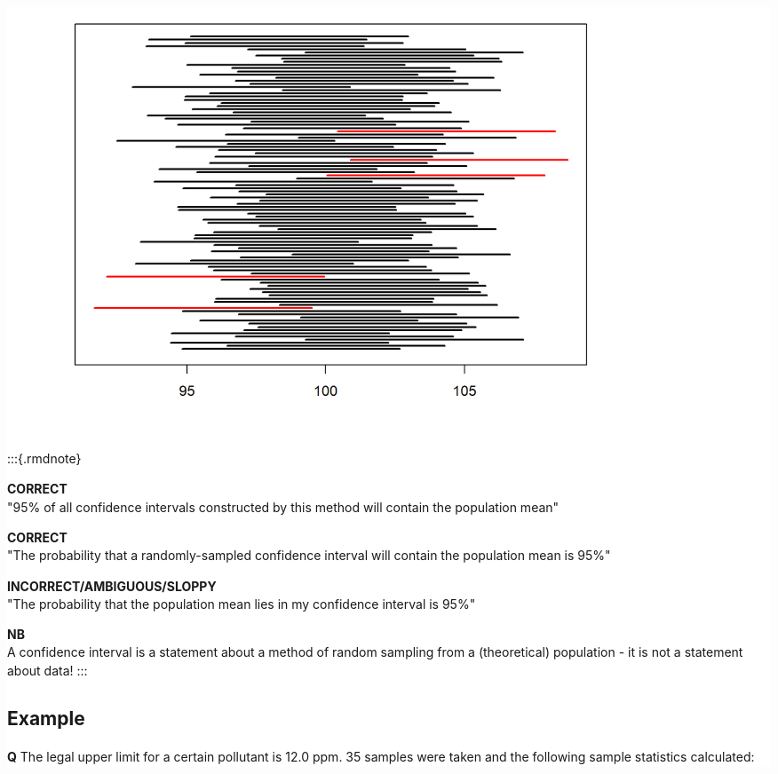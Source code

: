 <img src="03-sampling_files/figure-html/unnamed-chunk-14-1.png" width="672" />

:::{.rmdnote}

**CORRECT**  
"95% of all confidence intervals constructed by this method will contain the population mean"

**CORRECT**  
"The probability that a randomly-sampled confidence interval will contain the population mean is 95%"

**INCORRECT/AMBIGUOUS/SLOPPY**  
"The probability that the population mean lies in my confidence interval is 95%" 

**NB**  
A confidence interval is a statement about a method of random sampling from a (theoretical) population - it is not a statement about data!
:::

## Example

**Q** The legal upper limit for a certain pollutant is 12.0 ppm. 35 samples were taken and the following sample statistics calculated:
